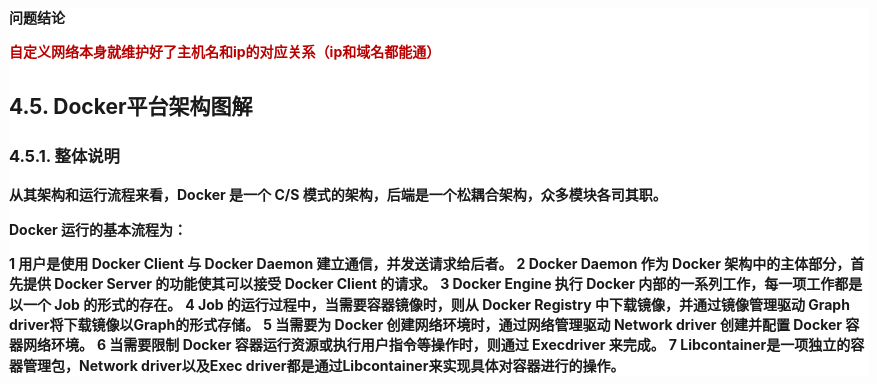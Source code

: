 **问题结论**

**<font color='bb000'>自定义网络本身就维护好了主机名和ip的对应关系（ip和域名都能通）</font>**

## 4.5. Docker平台架构图解

### 4.5.1. 整体说明

**从其架构和运行流程来看，Docker 是一个 C/S 模式的架构，后端是一个松耦合架构，众多模块各司其职。** 

**Docker 运行的基本流程为：**

**1 用户是使用 Docker Client 与 Docker Daemon 建立通信，并发送请求给后者。**
**2 Docker Daemon 作为 Docker 架构中的主体部分，首先提供 Docker Server 的功能使其可以接受 Docker Client 的请求。**
**3 Docker Engine 执行 Docker 内部的一系列工作，每一项工作都是以一个 Job 的形式的存在。**
**4 Job 的运行过程中，当需要容器镜像时，则从 Docker Registry 中下载镜像，并通过镜像管理驱动 Graph driver将下载镜像以Graph的形式存储。**
**5 当需要为 Docker 创建网络环境时，通过网络管理驱动 Network driver 创建并配置 Docker 容器网络环境。**
**6 当需要限制 Docker 容器运行资源或执行用户指令等操作时，则通过 Execdriver 来完成。**
**7 Libcontainer是一项独立的容器管理包，Network driver以及Exec driver都是通过Libcontainer来实现具体对容器进行的操作。**
